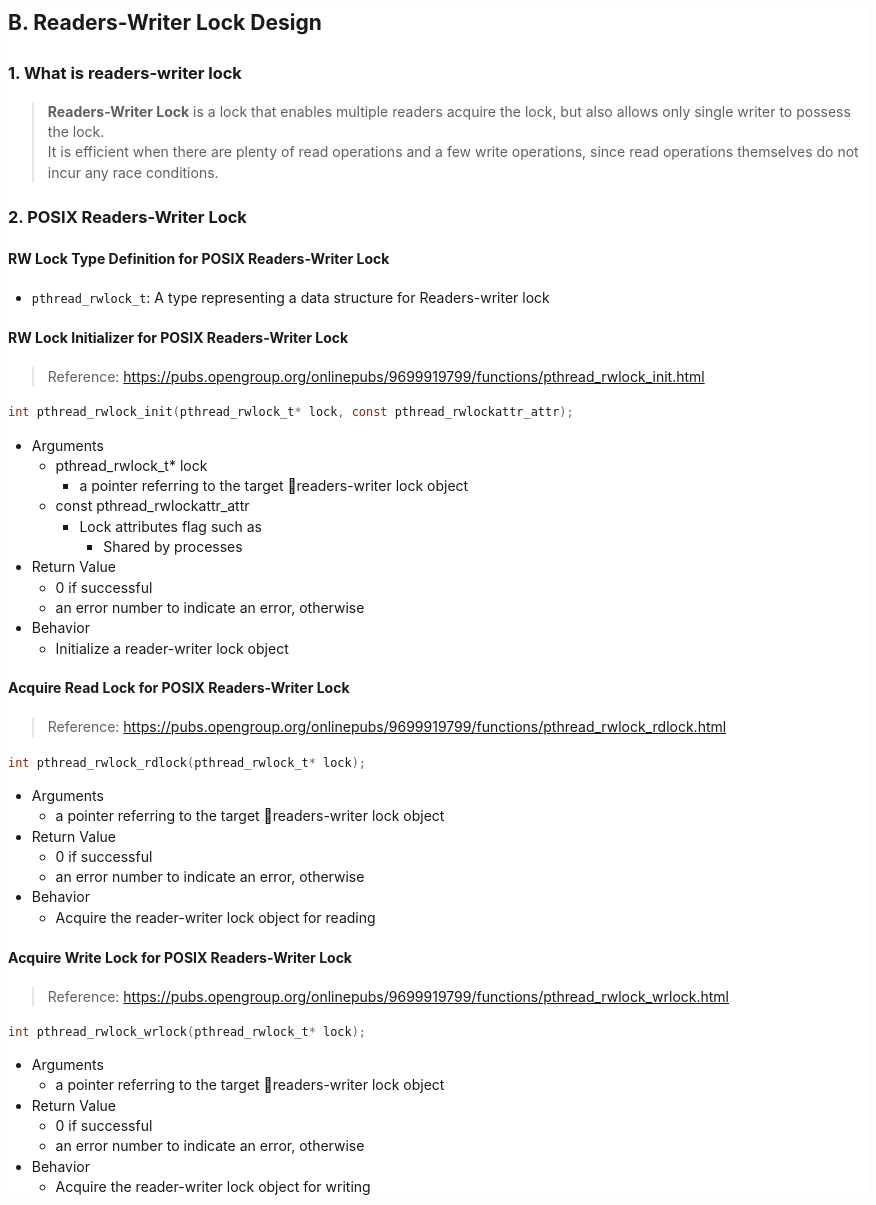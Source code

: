 ## B. Readers-Writer Lock Design

### 1. What is readers-writer lock
> **Readers-Writer Lock** is a lock that enables multiple readers acquire the lock, but also allows only single writer to possess the lock.  
> It is efficient when there are plenty of read operations and a few write operations, since read operations themselves do not incur any race conditions.

### 2. POSIX Readers-Writer Lock

#### RW Lock Type Definition for POSIX Readers-Writer Lock
 - ```pthread_rwlock_t```: A type representing a data structure for Readers-writer lock

#### RW Lock Initializer for POSIX Readers-Writer Lock
> Reference: https://pubs.opengroup.org/onlinepubs/9699919799/functions/pthread_rwlock_init.html
```c
int pthread_rwlock_init(pthread_rwlock_t* lock, const pthread_rwlockattr_attr);
```
 - Arguments
   - pthread_rwlock_t* lock
     - a pointer referring to the target readers-writer lock object
   - const pthread_rwlockattr_attr
     - Lock attributes flag such as
       - Shared by processes
 - Return Value
   - 0 if successful
   - an error number to indicate an error, otherwise
 - Behavior
   - Initialize a reader-writer lock object

#### Acquire Read Lock for POSIX Readers-Writer Lock
> Reference: https://pubs.opengroup.org/onlinepubs/9699919799/functions/pthread_rwlock_rdlock.html
```c
int pthread_rwlock_rdlock(pthread_rwlock_t* lock);
```
 - Arguments
   - a pointer referring to the target readers-writer lock object
 - Return Value
   - 0 if successful
   - an error number to indicate an error, otherwise
 - Behavior
   - Acquire the reader-writer lock object for reading

#### Acquire Write Lock for POSIX Readers-Writer Lock
> Reference: https://pubs.opengroup.org/onlinepubs/9699919799/functions/pthread_rwlock_wrlock.html
```c
int pthread_rwlock_wrlock(pthread_rwlock_t* lock);
```
 - Arguments
   - a pointer referring to the target readers-writer lock object
 - Return Value
   - 0 if successful
   - an error number to indicate an error, otherwise
 - Behavior
   - Acquire the reader-writer lock object for writing
